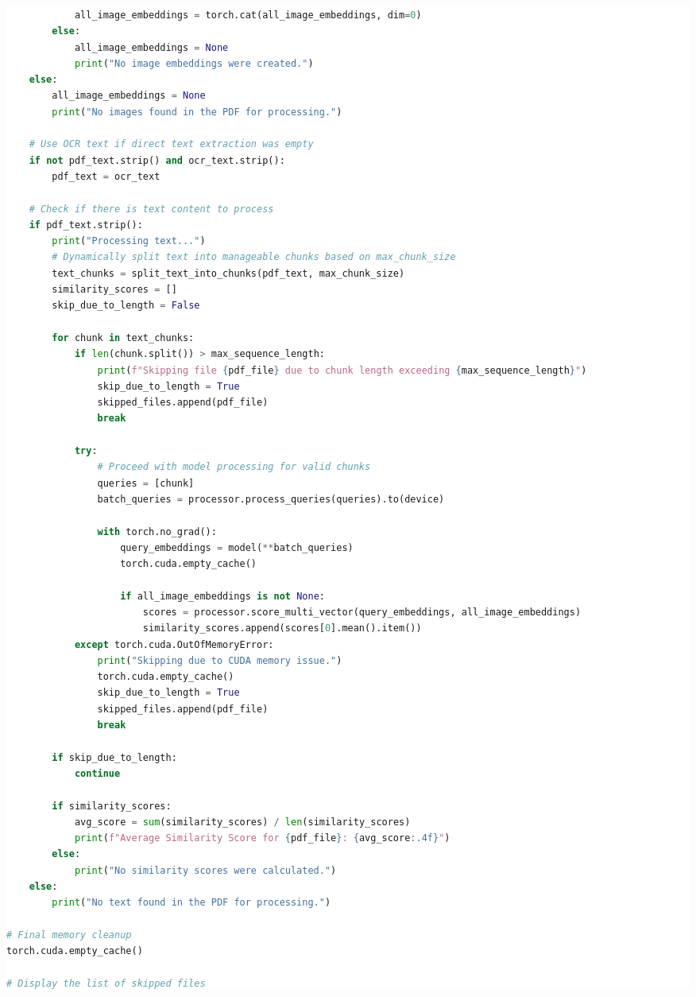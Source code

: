 ```python
            all_image_embeddings = torch.cat(all_image_embeddings, dim=0)
        else:
            all_image_embeddings = None
            print("No image embeddings were created.")
    else:
        all_image_embeddings = None
        print("No images found in the PDF for processing.")

    # Use OCR text if direct text extraction was empty
    if not pdf_text.strip() and ocr_text.strip():
        pdf_text = ocr_text

    # Check if there is text content to process
    if pdf_text.strip():
        print("Processing text...")
        # Dynamically split text into manageable chunks based on max_chunk_size
        text_chunks = split_text_into_chunks(pdf_text, max_chunk_size)
        similarity_scores = []
        skip_due_to_length = False

        for chunk in text_chunks:
            if len(chunk.split()) > max_sequence_length:
                print(f"Skipping file {pdf_file} due to chunk length exceeding {max_sequence_length}")
                skip_due_to_length = True
                skipped_files.append(pdf_file)
                break

            try:
                # Proceed with model processing for valid chunks
                queries = [chunk]
                batch_queries = processor.process_queries(queries).to(device)

                with torch.no_grad():
                    query_embeddings = model(**batch_queries)
                    torch.cuda.empty_cache()

                    if all_image_embeddings is not None:
                        scores = processor.score_multi_vector(query_embeddings, all_image_embeddings)
                        similarity_scores.append(scores[0].mean().item())
            except torch.cuda.OutOfMemoryError:
                print("Skipping due to CUDA memory issue.")
                torch.cuda.empty_cache()
                skip_due_to_length = True
                skipped_files.append(pdf_file)
                break

        if skip_due_to_length:
            continue

        if similarity_scores:
            avg_score = sum(similarity_scores) / len(similarity_scores)
            print(f"Average Similarity Score for {pdf_file}: {avg_score:.4f}")
        else:
            print("No similarity scores were calculated.")
    else:
        print("No text found in the PDF for processing.")

# Final memory cleanup
torch.cuda.empty_cache()

# Display the list of skipped files
```
